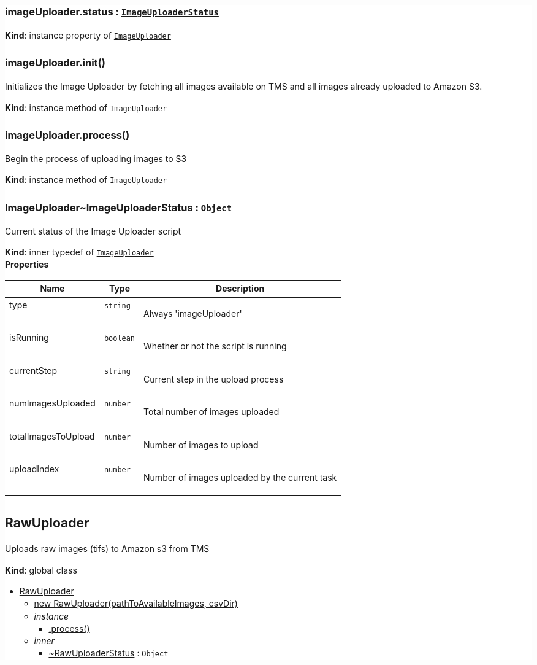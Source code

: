 ### imageUploader.status : [<code>ImageUploaderStatus</code>](#ImageUploader..ImageUploaderStatus)
**Kind**: instance property of [<code>ImageUploader</code>](#ImageUploader)  
<a name="ImageUploader+init"></a>

### imageUploader.init()
<p>Initializes the Image Uploader by fetching all images available on TMS and all images already
uploaded to Amazon S3.</p>

**Kind**: instance method of [<code>ImageUploader</code>](#ImageUploader)  
<a name="ImageUploader+process"></a>

### imageUploader.process()
<p>Begin the process of uploading images to S3</p>

**Kind**: instance method of [<code>ImageUploader</code>](#ImageUploader)  
<a name="ImageUploader..ImageUploaderStatus"></a>

### ImageUploader~ImageUploaderStatus : <code>Object</code>
<p>Current status of the Image Uploader script</p>

**Kind**: inner typedef of [<code>ImageUploader</code>](#ImageUploader)  
**Properties**

| Name | Type | Description |
| --- | --- | --- |
| type | <code>string</code> | <p>Always 'imageUploader'</p> |
| isRunning | <code>boolean</code> | <p>Whether or not the script is running</p> |
| currentStep | <code>string</code> | <p>Current step in the upload process</p> |
| numImagesUploaded | <code>number</code> | <p>Total number of images uploaded</p> |
| totalImagesToUpload | <code>number</code> | <p>Number of images to upload</p> |
| uploadIndex | <code>number</code> | <p>Number of images uploaded by the current task</p> |

<a name="RawUploader"></a>

## RawUploader
<p>Uploads raw images (tifs) to Amazon s3 from TMS</p>

**Kind**: global class  

* [RawUploader](#RawUploader)
    * [new RawUploader(pathToAvailableImages, csvDir)](#new_RawUploader_new)
    * _instance_
        * [.process()](#RawUploader+process)
    * _inner_
        * [~RawUploaderStatus](#RawUploader..RawUploaderStatus) : <code>Object</code>

<a name="new_RawUploader_new"></a>
